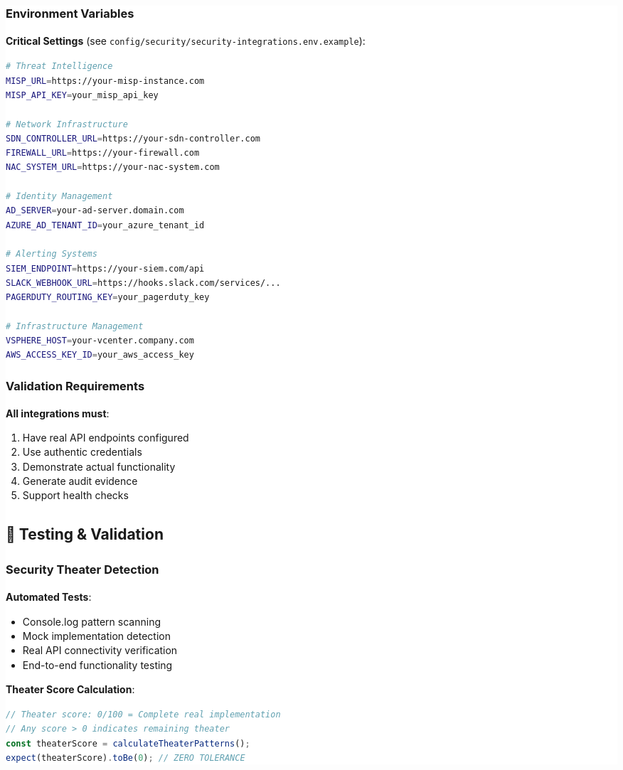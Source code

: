 ### Environment Variables

**Critical Settings** (see `config/security/security-integrations.env.example`):

```bash
# Threat Intelligence
MISP_URL=https://your-misp-instance.com
MISP_API_KEY=your_misp_api_key

# Network Infrastructure
SDN_CONTROLLER_URL=https://your-sdn-controller.com
FIREWALL_URL=https://your-firewall.com
NAC_SYSTEM_URL=https://your-nac-system.com

# Identity Management
AD_SERVER=your-ad-server.domain.com
AZURE_AD_TENANT_ID=your_azure_tenant_id

# Alerting Systems
SIEM_ENDPOINT=https://your-siem.com/api
SLACK_WEBHOOK_URL=https://hooks.slack.com/services/...
PAGERDUTY_ROUTING_KEY=your_pagerduty_key

# Infrastructure Management
VSPHERE_HOST=your-vcenter.company.com
AWS_ACCESS_KEY_ID=your_aws_access_key
```

### Validation Requirements

**All integrations must**:
1. Have real API endpoints configured
2. Use authentic credentials
3. Demonstrate actual functionality
4. Generate audit evidence
5. Support health checks

## 🧪 Testing & Validation

### Security Theater Detection

**Automated Tests**:
- Console.log pattern scanning
- Mock implementation detection
- Real API connectivity verification
- End-to-end functionality testing

**Theater Score Calculation**:
```typescript
// Theater score: 0/100 = Complete real implementation
// Any score > 0 indicates remaining theater
const theaterScore = calculateTheaterPatterns();
expect(theaterScore).toBe(0); // ZERO TOLERANCE
```
